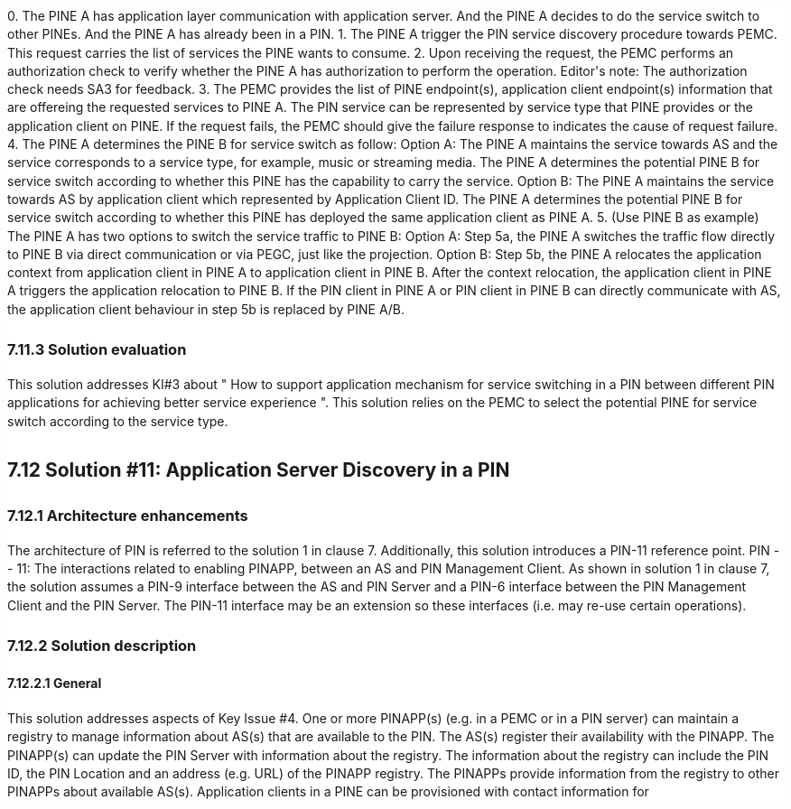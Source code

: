 0\. The PINE A has application layer communication with application server.
And the PINE A decides to do the service switch to other PINEs. And the PINE A
has already been in a PIN.
1\. The PINE A trigger the PIN service discovery procedure towards PEMC. This
request carries the list of services the PINE wants to consume.
2\. Upon receiving the request, the PEMC performs an authorization check to
verify whether the PINE A has authorization to perform the operation.
Editor\'s note: The authorization check needs SA3 for feedback.
3\. The PEMC provides the list of PINE endpoint(s), application client
endpoint(s) information that are offereing the requested services to PINE A.
The PIN service can be represented by service type that PINE provides or the
application client on PINE. If the request fails, the PEMC should give the
failure response to indicates the cause of request failure.
4\. The PINE A determines the PINE B for service switch as follow:
Option A: The PINE A maintains the service towards AS and the service
corresponds to a service type, for example, music or streaming media. The PINE
A determines the potential PINE B for service switch according to whether this
PINE has the capability to carry the service.
Option B: The PINE A maintains the service towards AS by application client
which represented by Application Client ID. The PINE A determines the
potential PINE B for service switch according to whether this PINE has
deployed the same application client as PINE A.
5\. (Use PINE B as example) The PINE A has two options to switch the service
traffic to PINE B:
Option A: Step 5a, the PINE A switches the traffic flow directly to PINE B via
direct communication or via PEGC, just like the projection.
Option B: Step 5b, the PINE A relocates the application context from
application client in PINE A to application client in PINE B. After the
context relocation, the application client in PINE A triggers the application
relocation to PINE B. If the PIN client in PINE A or PIN client in PINE B can
directly communicate with AS, the application client behaviour in step 5b is
replaced by PINE A/B.
### 7.11.3 Solution evaluation
This solution addresses KI#3 about \" How to support application mechanism for
service switching in a PIN between different PIN applications for achieving
better service experience \".
This solution relies on the PEMC to select the potential PINE for service
switch according to the service type.
## 7.12 Solution #11: Application Server Discovery in a PIN
### 7.12.1 Architecture enhancements
The architecture of PIN is referred to the solution 1 in clause 7.
Additionally, this solution introduces a PIN-11 reference point.
PIN -- 11: The interactions related to enabling PINAPP, between an AS and PIN
Management Client.
As shown in solution 1 in clause 7, the solution assumes a PIN-9 interface
between the AS and PIN Server and a PIN-6 interface between the PIN Management
Client and the PIN Server. The PIN-11 interface may be an extension so these
interfaces (i.e. may re-use certain operations).
### 7.12.2 Solution description
#### 7.12.2.1 General
This solution addresses aspects of Key Issue #4.
One or more PINAPP(s) (e.g. in a PEMC or in a PIN server) can maintain a
registry to manage information about AS(s) that are available to the PIN. The
AS(s) register their availability with the PINAPP.
The PINAPP(s) can update the PIN Server with information about the registry.
The information about the registry can include the PIN ID, the PIN Location
and an address (e.g. URL) of the PINAPP registry.
The PINAPPs provide information from the registry to other PINAPPs about
available AS(s).
Application clients in a PINE can be provisioned with contact information for